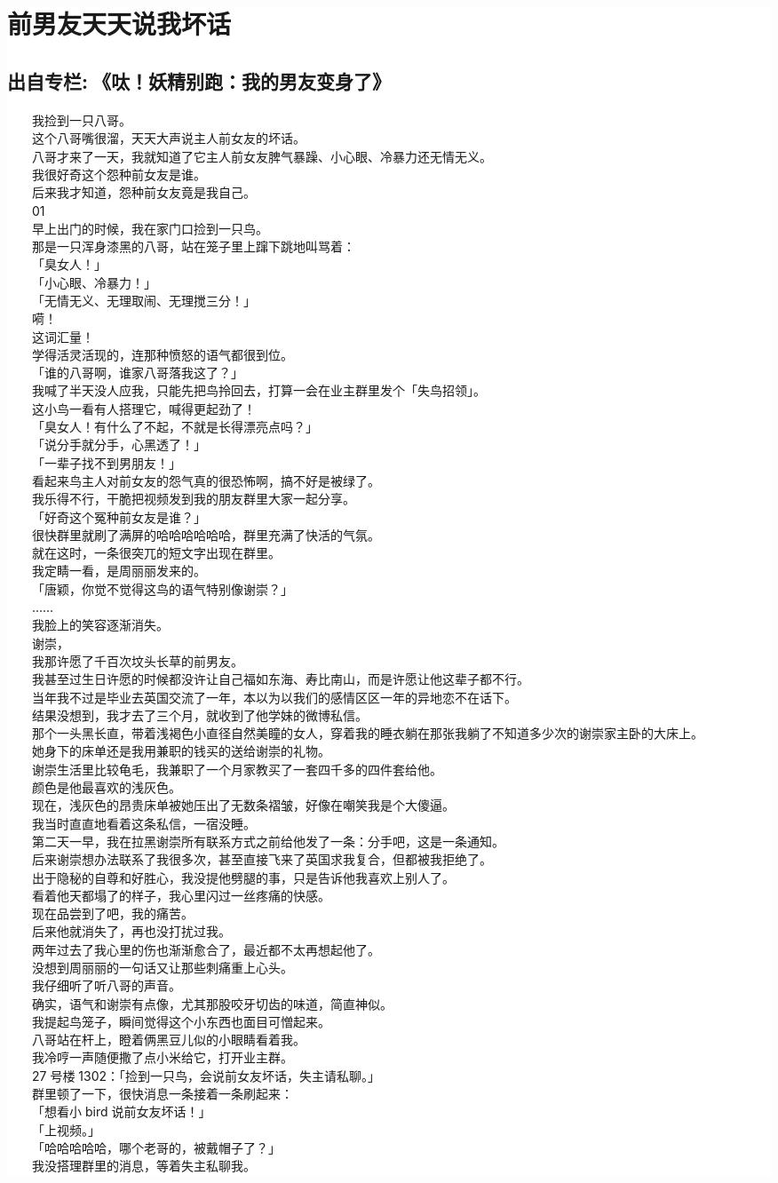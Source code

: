 # 前男友天天说我坏话  
## 出自专栏: 《呔！妖精别跑：我的男友变身了》  
&emsp;&emsp;我捡到一只八哥。  
&emsp;&emsp;这个八哥嘴很溜，天天大声说主人前女友的坏话。  
&emsp;&emsp;八哥才来了一天，我就知道了它主人前女友脾气暴躁、小心眼、冷暴力还无情无义。  
&emsp;&emsp;我很好奇这个怨种前女友是谁。  
&emsp;&emsp;后来我才知道，怨种前女友竟是我自己。  
&emsp;&emsp;01  
&emsp;&emsp;早上出门的时候，我在家门口捡到一只鸟。  
&emsp;&emsp;那是一只浑身漆黑的八哥，站在笼子里上蹿下跳地叫骂着：  
&emsp;&emsp;「臭女人！」  
&emsp;&emsp;「小心眼、冷暴力！」  
&emsp;&emsp;「无情无义、无理取闹、无理搅三分！」  
&emsp;&emsp;嗬！  
&emsp;&emsp;这词汇量！  
&emsp;&emsp;学得活灵活现的，连那种愤怒的语气都很到位。  
&emsp;&emsp;「谁的八哥啊，谁家八哥落我这了？」  
&emsp;&emsp;我喊了半天没人应我，只能先把鸟拎回去，打算一会在业主群里发个「失鸟招领」。  
&emsp;&emsp;这小鸟一看有人搭理它，喊得更起劲了！  
&emsp;&emsp;「臭女人！有什么了不起，不就是长得漂亮点吗？」  
&emsp;&emsp;「说分手就分手，心黑透了！」  
&emsp;&emsp;「一辈子找不到男朋友！」  
&emsp;&emsp;看起来鸟主人对前女友的怨气真的很恐怖啊，搞不好是被绿了。  
&emsp;&emsp;我乐得不行，干脆把视频发到我的朋友群里大家一起分享。  
&emsp;&emsp;「好奇这个冤种前女友是谁？」  
&emsp;&emsp;很快群里就刷了满屏的哈哈哈哈哈哈，群里充满了快活的气氛。  
&emsp;&emsp;就在这时，一条很突兀的短文字出现在群里。  
&emsp;&emsp;我定睛一看，是周丽丽发来的。  
&emsp;&emsp;「唐颖，你觉不觉得这鸟的语气特别像谢崇？」  
&emsp;&emsp;……  
&emsp;&emsp;我脸上的笑容逐渐消失。  
&emsp;&emsp;谢崇，  
&emsp;&emsp;我那许愿了千百次坟头长草的前男友。  
&emsp;&emsp;我甚至过生日许愿的时候都没许让自己福如东海、寿比南山，而是许愿让他这辈子都不行。  
&emsp;&emsp;当年我不过是毕业去英国交流了一年，本以为以我们的感情区区一年的异地恋不在话下。  
&emsp;&emsp;结果没想到，我才去了三个月，就收到了他学妹的微博私信。  
&emsp;&emsp;那个一头黑长直，带着浅褐色小直径自然美瞳的女人，穿着我的睡衣躺在那张我躺了不知道多少次的谢崇家主卧的大床上。  
&emsp;&emsp;她身下的床单还是我用兼职的钱买的送给谢崇的礼物。  
&emsp;&emsp;谢崇生活里比较龟毛，我兼职了一个月家教买了一套四千多的四件套给他。  
&emsp;&emsp;颜色是他最喜欢的浅灰色。  
&emsp;&emsp;现在，浅灰色的昂贵床单被她压出了无数条褶皱，好像在嘲笑我是个大傻逼。  
&emsp;&emsp;我当时直直地看着这条私信，一宿没睡。  
&emsp;&emsp;第二天一早，我在拉黑谢崇所有联系方式之前给他发了一条：分手吧，这是一条通知。  
&emsp;&emsp;后来谢崇想办法联系了我很多次，甚至直接飞来了英国求我复合，但都被我拒绝了。  
&emsp;&emsp;出于隐秘的自尊和好胜心，我没提他劈腿的事，只是告诉他我喜欢上别人了。  
&emsp;&emsp;看着他天都塌了的样子，我心里闪过一丝疼痛的快感。  
&emsp;&emsp;现在品尝到了吧，我的痛苦。  
&emsp;&emsp;后来他就消失了，再也没打扰过我。  
&emsp;&emsp;两年过去了我心里的伤也渐渐愈合了，最近都不太再想起他了。  
&emsp;&emsp;没想到周丽丽的一句话又让那些刺痛重上心头。  
&emsp;&emsp;我仔细听了听八哥的声音。  
&emsp;&emsp;确实，语气和谢崇有点像，尤其那股咬牙切齿的味道，简直神似。  
&emsp;&emsp;我提起鸟笼子，瞬间觉得这个小东西也面目可憎起来。  
&emsp;&emsp;八哥站在杆上，瞪着俩黑豆儿似的小眼睛看着我。  
&emsp;&emsp;我冷哼一声随便撒了点小米给它，打开业主群。  
&emsp;&emsp;27 号楼 1302：「捡到一只鸟，会说前女友坏话，失主请私聊。」  
&emsp;&emsp;群里顿了一下，很快消息一条接着一条刷起来：  
&emsp;&emsp;「想看小 bird 说前女友坏话！」  
&emsp;&emsp;「上视频。」  
&emsp;&emsp;「哈哈哈哈哈，哪个老哥的，被戴帽子了？」  
&emsp;&emsp;我没搭理群里的消息，等着失主私聊我。  